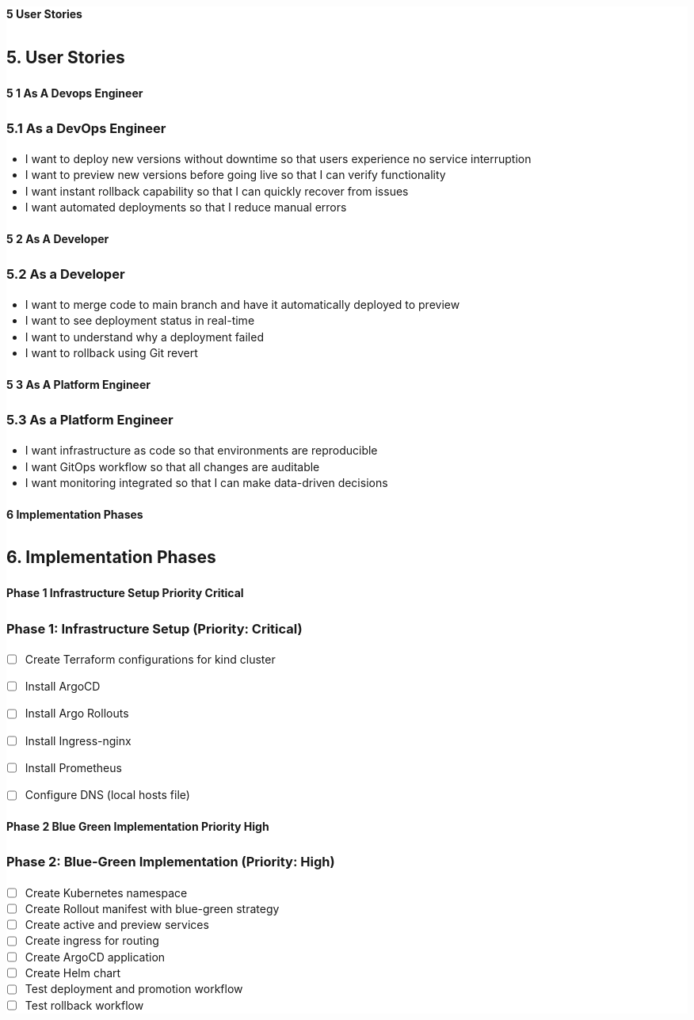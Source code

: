 
#### 5 User Stories

## 5. User Stories


#### 5 1 As A Devops Engineer

### 5.1 As a DevOps Engineer
- I want to deploy new versions without downtime so that users experience no service interruption
- I want to preview new versions before going live so that I can verify functionality
- I want instant rollback capability so that I can quickly recover from issues
- I want automated deployments so that I reduce manual errors


#### 5 2 As A Developer

### 5.2 As a Developer
- I want to merge code to main branch and have it automatically deployed to preview
- I want to see deployment status in real-time
- I want to understand why a deployment failed
- I want to rollback using Git revert


#### 5 3 As A Platform Engineer

### 5.3 As a Platform Engineer
- I want infrastructure as code so that environments are reproducible
- I want GitOps workflow so that all changes are auditable
- I want monitoring integrated so that I can make data-driven decisions


#### 6 Implementation Phases

## 6. Implementation Phases


#### Phase 1 Infrastructure Setup Priority Critical 

### Phase 1: Infrastructure Setup (Priority: Critical)
- [ ] Create Terraform configurations for kind cluster
- [ ] Install ArgoCD
- [ ] Install Argo Rollouts
- [ ] Install Ingress-nginx
- [ ] Install Prometheus
- [ ] Configure DNS (local hosts file)


#### Phase 2 Blue Green Implementation Priority High 

### Phase 2: Blue-Green Implementation (Priority: High)
- [ ] Create Kubernetes namespace
- [ ] Create Rollout manifest with blue-green strategy
- [ ] Create active and preview services
- [ ] Create ingress for routing
- [ ] Create ArgoCD application
- [ ] Create Helm chart
- [ ] Test deployment and promotion workflow
- [ ] Test rollback workflow
